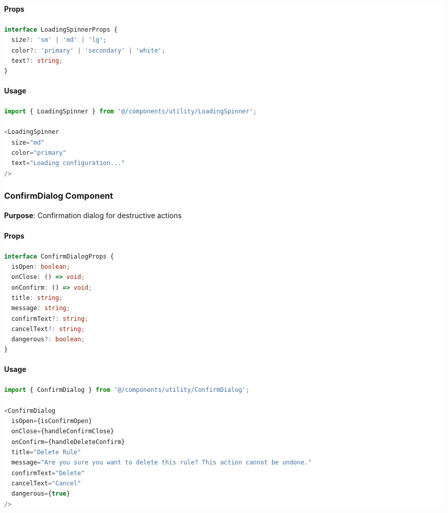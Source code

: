#### Props
```typescript
interface LoadingSpinnerProps {
  size?: 'sm' | 'md' | 'lg';
  color?: 'primary' | 'secondary' | 'white';
  text?: string;
}
```

#### Usage
```typescript
import { LoadingSpinner } from '@/components/utility/LoadingSpinner';

<LoadingSpinner
  size="md"
  color="primary"
  text="Loading configuration..."
/>
```

### ConfirmDialog Component
**Purpose**: Confirmation dialog for destructive actions

#### Props
```typescript
interface ConfirmDialogProps {
  isOpen: boolean;
  onClose: () => void;
  onConfirm: () => void;
  title: string;
  message: string;
  confirmText?: string;
  cancelText?: string;
  dangerous?: boolean;
}
```

#### Usage
```typescript
import { ConfirmDialog } from '@/components/utility/ConfirmDialog';

<ConfirmDialog
  isOpen={isConfirmOpen}
  onClose={handleConfirmClose}
  onConfirm={handleDeleteConfirm}
  title="Delete Rule"
  message="Are you sure you want to delete this rule? This action cannot be undone."
  confirmText="Delete"
  cancelText="Cancel"
  dangerous={true}
/>
```

